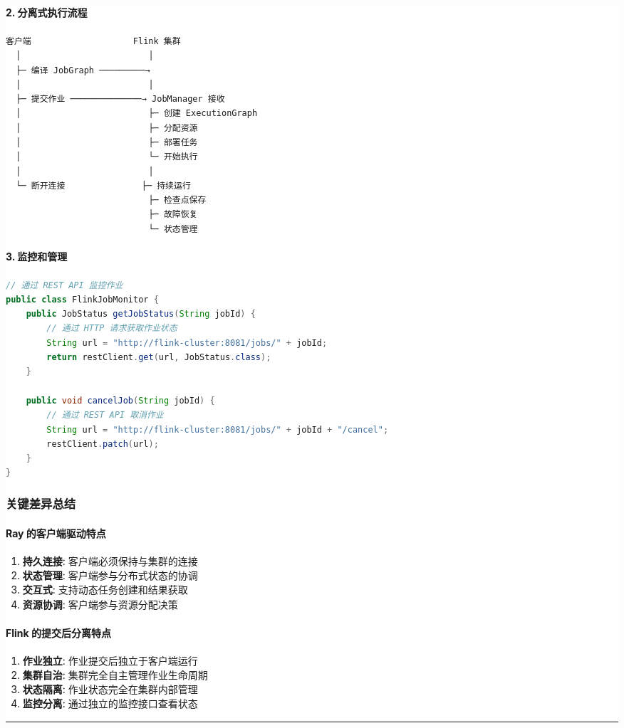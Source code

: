 #### 2. 分离式执行流程
```
客户端                    Flink 集群
  │                         │
  ├─ 编译 JobGraph ─────────→ 
  │                         │
  ├─ 提交作业 ──────────────→ JobManager 接收
  │                         ├─ 创建 ExecutionGraph
  │                         ├─ 分配资源
  │                         ├─ 部署任务
  │                         └─ 开始执行
  │                         │
  └─ 断开连接               ├─ 持续运行
                            ├─ 检查点保存
                            ├─ 故障恢复
                            └─ 状态管理
```

#### 3. 监控和管理
```java
// 通过 REST API 监控作业
public class FlinkJobMonitor {
    public JobStatus getJobStatus(String jobId) {
        // 通过 HTTP 请求获取作业状态
        String url = "http://flink-cluster:8081/jobs/" + jobId;
        return restClient.get(url, JobStatus.class);
    }
    
    public void cancelJob(String jobId) {
        // 通过 REST API 取消作业
        String url = "http://flink-cluster:8081/jobs/" + jobId + "/cancel";
        restClient.patch(url);
    }
}
```

### 关键差异总结

#### Ray 的客户端驱动特点
1. **持久连接**: 客户端必须保持与集群的连接
2. **状态管理**: 客户端参与分布式状态的协调
3. **交互式**: 支持动态任务创建和结果获取
4. **资源协调**: 客户端参与资源分配决策

#### Flink 的提交后分离特点
1. **作业独立**: 作业提交后独立于客户端运行
2. **集群自治**: 集群完全自主管理作业生命周期
3. **状态隔离**: 作业状态完全在集群内部管理
4. **监控分离**: 通过独立的监控接口查看状态

---
